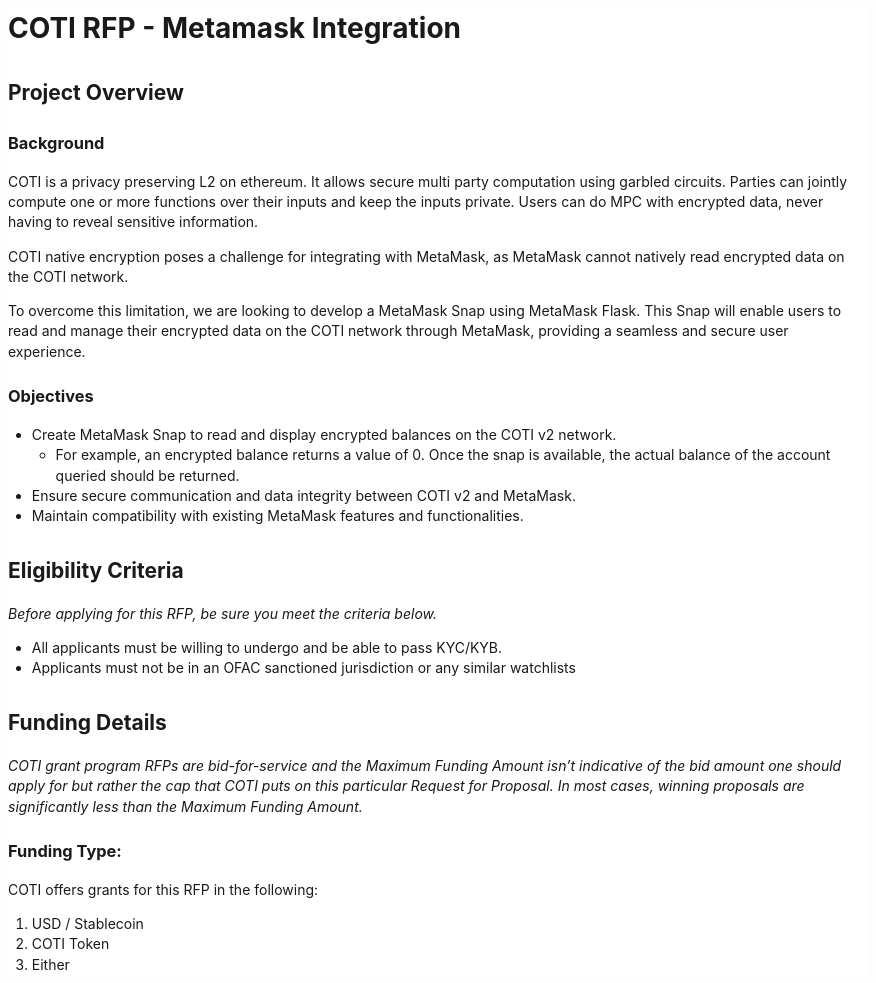 # COTI RFP - Metamask Integration


## Project Overview


### Background

COTI is a privacy preserving L2 on ethereum. It allows secure multi party computation using garbled circuits. Parties can jointly compute one or more functions over their inputs and keep the inputs private. Users can do MPC with encrypted data, never having to reveal sensitive information.

COTI native encryption poses a challenge for integrating with MetaMask, as MetaMask cannot natively read encrypted data on the COTI network.

To overcome this limitation, we are looking to develop a MetaMask Snap using MetaMask Flask. This Snap will enable users to read and manage their encrypted data on the COTI network through MetaMask, providing a seamless and secure user experience.


### Objectives



* Create MetaMask Snap to read and display encrypted balances on the COTI v2 network.
    * For example, an encrypted balance returns a value of 0. Once the snap is available, the actual balance of the account queried should be returned.
* Ensure secure communication and data integrity between COTI v2 and MetaMask.
* Maintain compatibility with existing MetaMask features and functionalities.


## Eligibility Criteria

_Before applying for this RFP, be sure you meet the criteria below._



* All applicants must be willing to undergo and be able to pass KYC/KYB. 
* Applicants must not be in an OFAC sanctioned jurisdiction or any similar watchlists


## Funding Details

_COTI grant program RFPs are bid-for-service and the Maximum Funding Amount isn’t indicative of the bid amount one should apply for but rather the cap that COTI puts on this particular Request for Proposal. In most cases, winning proposals are significantly less than the Maximum Funding Amount._


### Funding Type:

COTI offers grants for this RFP in the following: 

1. USD / Stablecoin
2. COTI Token
3. Either
